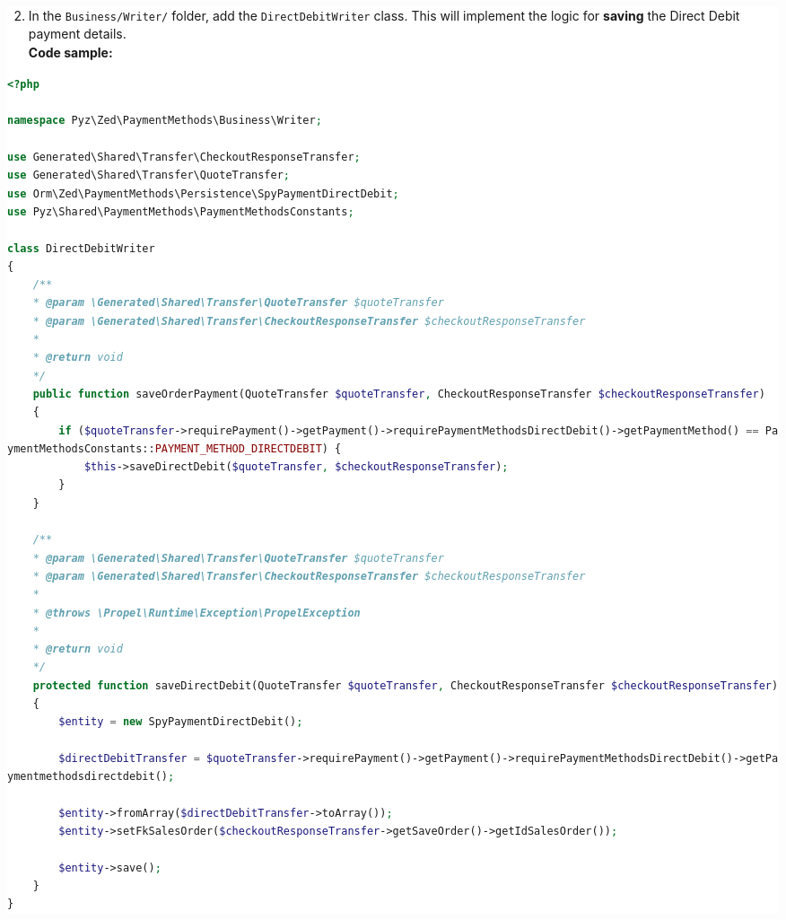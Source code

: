 2. In the `Business/Writer/` folder, add the `DirectDebitWriter` class. This will implement the logic for **saving** the Direct Debit payment details.		    
**Code sample:**

```php
<?php

namespace Pyz\Zed\PaymentMethods\Business\Writer;

use Generated\Shared\Transfer\CheckoutResponseTransfer;
use Generated\Shared\Transfer\QuoteTransfer;
use Orm\Zed\PaymentMethods\Persistence\SpyPaymentDirectDebit;
use Pyz\Shared\PaymentMethods\PaymentMethodsConstants;

class DirectDebitWriter
{
	/**
	* @param \Generated\Shared\Transfer\QuoteTransfer $quoteTransfer
	* @param \Generated\Shared\Transfer\CheckoutResponseTransfer $checkoutResponseTransfer
	*
	* @return void
	*/
	public function saveOrderPayment(QuoteTransfer $quoteTransfer, CheckoutResponseTransfer $checkoutResponseTransfer)
	{
		if ($quoteTransfer->requirePayment()->getPayment()->requirePaymentMethodsDirectDebit()->getPaymentMethod() == PaymentMethodsConstants::PAYMENT_METHOD_DIRECTDEBIT) {
			$this->saveDirectDebit($quoteTransfer, $checkoutResponseTransfer);
		}
	}

	/**
	* @param \Generated\Shared\Transfer\QuoteTransfer $quoteTransfer
	* @param \Generated\Shared\Transfer\CheckoutResponseTransfer $checkoutResponseTransfer
	*
	* @throws \Propel\Runtime\Exception\PropelException
	*
	* @return void
	*/
	protected function saveDirectDebit(QuoteTransfer $quoteTransfer, CheckoutResponseTransfer $checkoutResponseTransfer)
	{
		$entity = new SpyPaymentDirectDebit();

		$directDebitTransfer = $quoteTransfer->requirePayment()->getPayment()->requirePaymentMethodsDirectDebit()->getPaymentmethodsdirectdebit();

		$entity->fromArray($directDebitTransfer->toArray());
		$entity->setFkSalesOrder($checkoutResponseTransfer->getSaveOrder()->getIdSalesOrder());

		$entity->save();
	}
}
```
